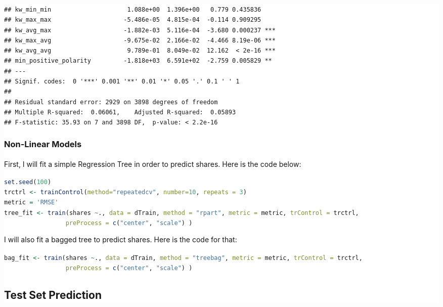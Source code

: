     ## kw_min_min                     1.088e+00  1.396e+00   0.779 0.435836    
    ## kw_max_max                    -5.486e-05  4.815e-04  -0.114 0.909295    
    ## kw_avg_max                    -1.882e-03  5.116e-04  -3.680 0.000237 ***
    ## kw_max_avg                    -9.675e-02  2.166e-02  -4.466 8.19e-06 ***
    ## kw_avg_avg                     9.789e-01  8.049e-02  12.162  < 2e-16 ***
    ## min_positive_polarity         -1.818e+03  6.591e+02  -2.759 0.005829 ** 
    ## ---
    ## Signif. codes:  0 '***' 0.001 '**' 0.01 '*' 0.05 '.' 0.1 ' ' 1
    ## 
    ## Residual standard error: 2929 on 3898 degrees of freedom
    ## Multiple R-squared:  0.06061,    Adjusted R-squared:  0.05893 
    ## F-statistic: 35.93 on 7 and 3898 DF,  p-value: < 2.2e-16

### Non-Linear Models

First, I will fit a simple Regression Tree in order to predict shares. Here is the code below:

``` r
set.seed(100)
trctrl <- trainControl(method="repeatedcv", number=10, repeats = 3)
metric = 'RMSE'
tree_fit <- train(shares ~., data = dTrain, method = "rpart", metric = metric, trControl = trctrl,
                 preProcess = c("center", "scale") )
```

I will also fit a bagged tree to predict shares. Here is the code for that:

``` r
bag_fit <- train(shares ~., data = dTrain, method = "treebag", metric = metric, trControl = trctrl,
                 preProcess = c("center", "scale") )
```

Test Set Prediction
-------------------
